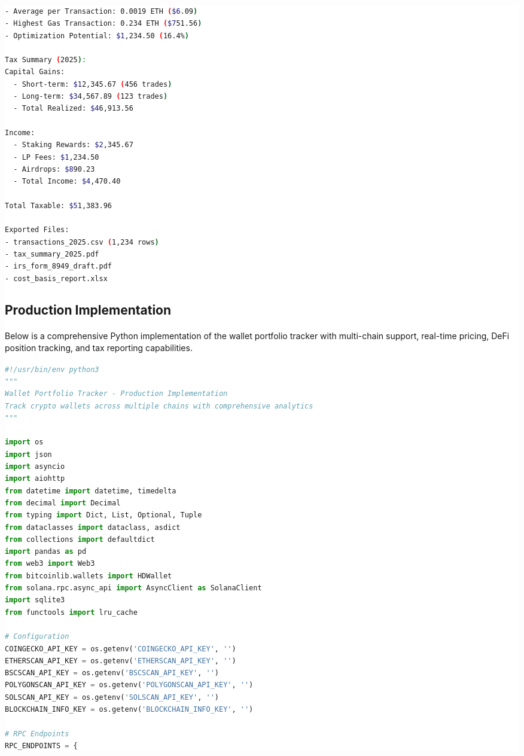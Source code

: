 ```bash
- Average per Transaction: 0.0019 ETH ($6.09)
- Highest Gas Transaction: 0.234 ETH ($751.56)
- Optimization Potential: $1,234.50 (16.4%)

Tax Summary (2025):
Capital Gains:
  - Short-term: $12,345.67 (456 trades)
  - Long-term: $34,567.89 (123 trades)
  - Total Realized: $46,913.56

Income:
  - Staking Rewards: $2,345.67
  - LP Fees: $1,234.50
  - Airdrops: $890.23
  - Total Income: $4,470.40

Total Taxable: $51,383.96

Exported Files:
- transactions_2025.csv (1,234 rows)
- tax_summary_2025.pdf
- irs_form_8949_draft.pdf
- cost_basis_report.xlsx
```

## Production Implementation

Below is a comprehensive Python implementation of the wallet portfolio tracker with multi-chain support, real-time pricing, DeFi position tracking, and tax reporting capabilities.

```python
#!/usr/bin/env python3
"""
Wallet Portfolio Tracker - Production Implementation
Track crypto wallets across multiple chains with comprehensive analytics
"""

import os
import json
import asyncio
import aiohttp
from datetime import datetime, timedelta
from decimal import Decimal
from typing import Dict, List, Optional, Tuple
from dataclasses import dataclass, asdict
from collections import defaultdict
import pandas as pd
from web3 import Web3
from bitcoinlib.wallets import HDWallet
from solana.rpc.async_api import AsyncClient as SolanaClient
import sqlite3
from functools import lru_cache

# Configuration
COINGECKO_API_KEY = os.getenv('COINGECKO_API_KEY', '')
ETHERSCAN_API_KEY = os.getenv('ETHERSCAN_API_KEY', '')
BSCSCAN_API_KEY = os.getenv('BSCSCAN_API_KEY', '')
POLYGONSCAN_API_KEY = os.getenv('POLYGONSCAN_API_KEY', '')
SOLSCAN_API_KEY = os.getenv('SOLSCAN_API_KEY', '')
BLOCKCHAIN_INFO_KEY = os.getenv('BLOCKCHAIN_INFO_KEY', '')

# RPC Endpoints
RPC_ENDPOINTS = {
```